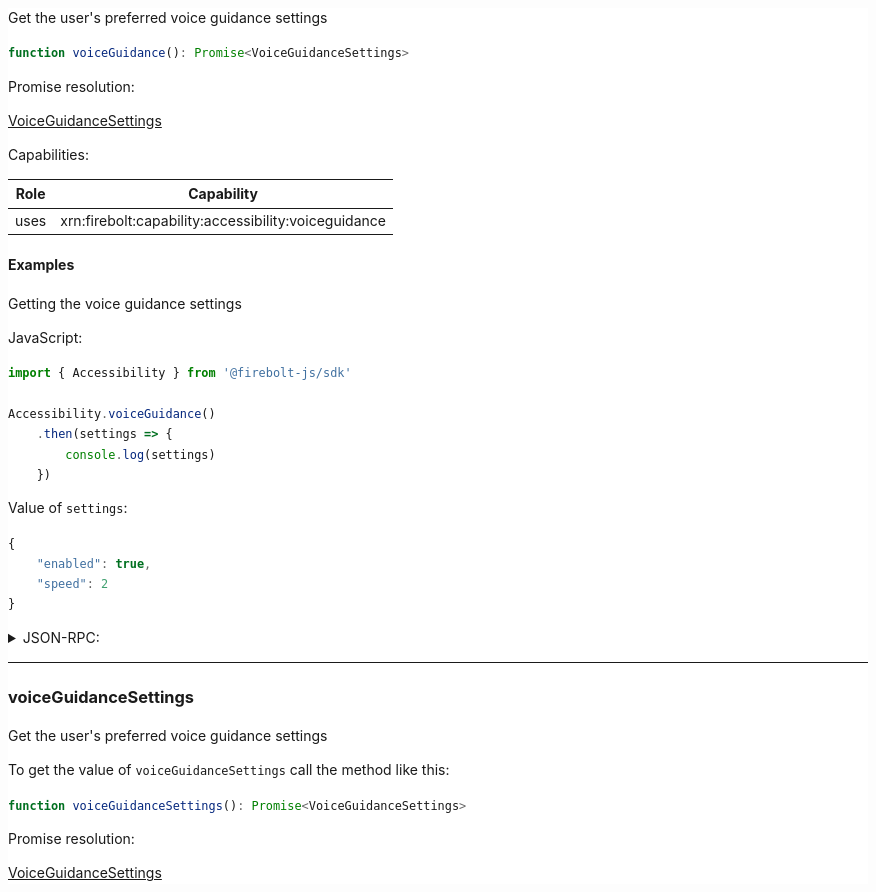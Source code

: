 Get the user's preferred voice guidance settings

```typescript
function voiceGuidance(): Promise<VoiceGuidanceSettings>
```



Promise resolution:

[VoiceGuidanceSettings](../Accessibility/schemas/#VoiceGuidanceSettings)

Capabilities:

| Role                  | Capability                 |
| --------------------- | -------------------------- |
| uses | xrn:firebolt:capability:accessibility:voiceguidance |


#### Examples


Getting the voice guidance settings

JavaScript:

```javascript
import { Accessibility } from '@firebolt-js/sdk'

Accessibility.voiceGuidance()
    .then(settings => {
        console.log(settings)
    })
```

Value of `settings`:

```javascript
{
	"enabled": true,
	"speed": 2
}
```
<details markdown="1" ><summary>JSON-RPC:</summary></details>


---

### voiceGuidanceSettings
Get the user's preferred voice guidance settings

To get the value of `voiceGuidanceSettings` call the method like this:

```typescript
function voiceGuidanceSettings(): Promise<VoiceGuidanceSettings>
```



Promise resolution:

[VoiceGuidanceSettings](../Accessibility/schemas/#VoiceGuidanceSettings)
